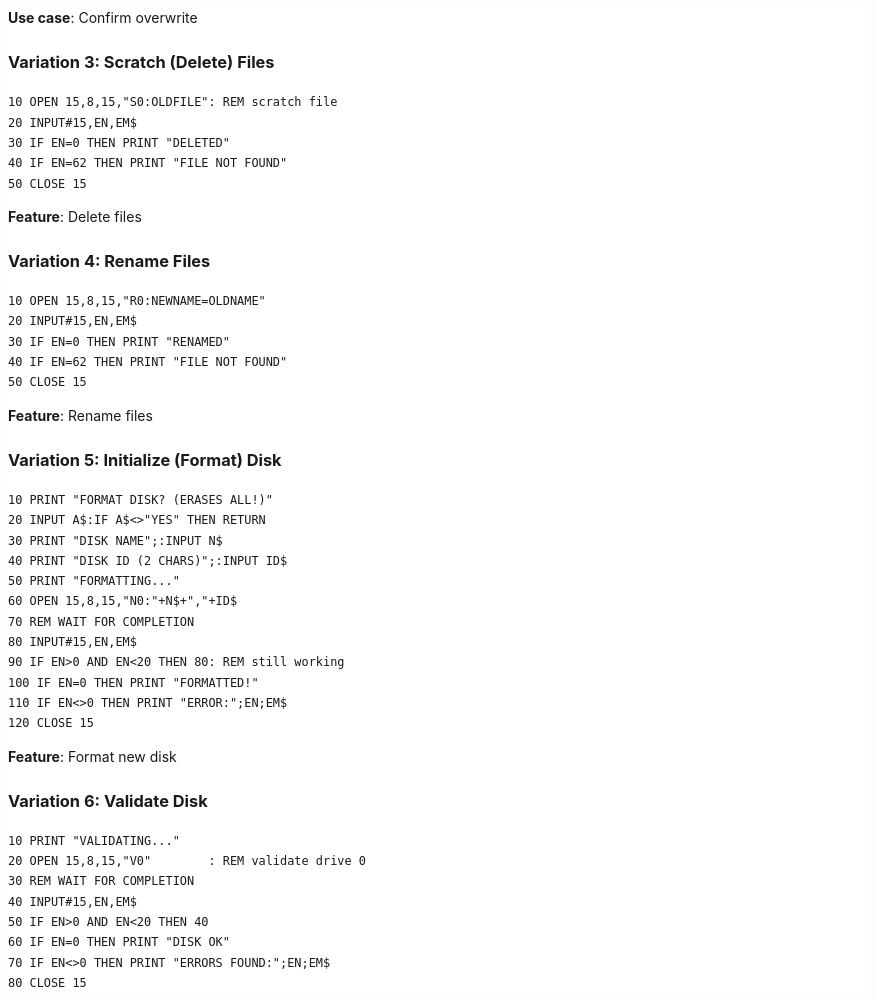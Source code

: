 ```basic
```

**Use case**: Confirm overwrite

### Variation 3: Scratch (Delete) Files
```basic
10 OPEN 15,8,15,"S0:OLDFILE": REM scratch file
20 INPUT#15,EN,EM$
30 IF EN=0 THEN PRINT "DELETED"
40 IF EN=62 THEN PRINT "FILE NOT FOUND"
50 CLOSE 15
```

**Feature**: Delete files

### Variation 4: Rename Files
```basic
10 OPEN 15,8,15,"R0:NEWNAME=OLDNAME"
20 INPUT#15,EN,EM$
30 IF EN=0 THEN PRINT "RENAMED"
40 IF EN=62 THEN PRINT "FILE NOT FOUND"
50 CLOSE 15
```

**Feature**: Rename files

### Variation 5: Initialize (Format) Disk
```basic
10 PRINT "FORMAT DISK? (ERASES ALL!)"
20 INPUT A$:IF A$<>"YES" THEN RETURN
30 PRINT "DISK NAME";:INPUT N$
40 PRINT "DISK ID (2 CHARS)";:INPUT ID$
50 PRINT "FORMATTING..."
60 OPEN 15,8,15,"N0:"+N$+","+ID$
70 REM WAIT FOR COMPLETION
80 INPUT#15,EN,EM$
90 IF EN>0 AND EN<20 THEN 80: REM still working
100 IF EN=0 THEN PRINT "FORMATTED!"
110 IF EN<>0 THEN PRINT "ERROR:";EN;EM$
120 CLOSE 15
```

**Feature**: Format new disk

### Variation 6: Validate Disk
```basic
10 PRINT "VALIDATING..."
20 OPEN 15,8,15,"V0"        : REM validate drive 0
30 REM WAIT FOR COMPLETION
40 INPUT#15,EN,EM$
50 IF EN>0 AND EN<20 THEN 40
60 IF EN=0 THEN PRINT "DISK OK"
70 IF EN<>0 THEN PRINT "ERRORS FOUND:";EN;EM$
80 CLOSE 15
```
